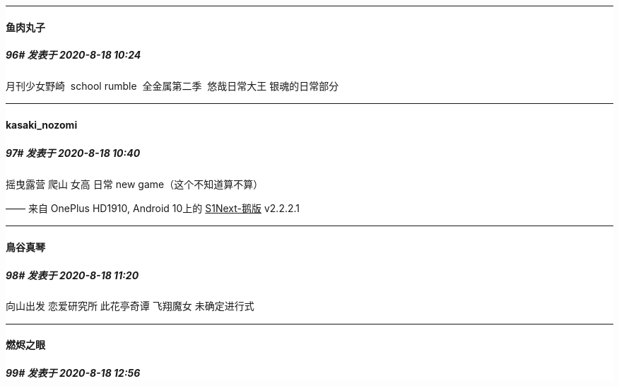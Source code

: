 





*****

####  鱼肉丸子  
##### 96#       发表于 2020-8-18 10:24




月刊少女野崎  school rumble  全金属第二季  悠哉日常大王 银魂的日常部分







*****

####  kasaki_nozomi  
##### 97#       发表于 2020-8-18 10:40




摇曳露营
爬山
女高
日常
new game（这个不知道算不算）

—— 来自 OnePlus HD1910, Android 10上的 [S1Next-鹅版](https://github.com/ykrank/S1-Next/releases) v2.2.2.1







*****

####  鳥谷真琴  
##### 98#       发表于 2020-8-18 11:20




向山出发
恋爱研究所
此花亭奇谭
飞翔魔女
未确定进行式







*****

####  燃烬之眼  
##### 99#       发表于 2020-8-18 12:56
